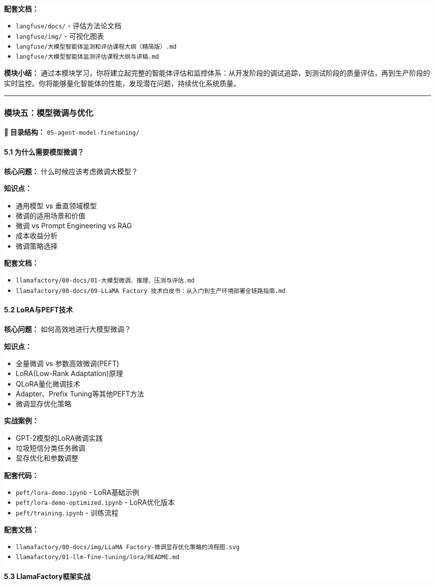 **配套文档：**
- `langfuse/docs/` - 评估方法论文档
- `langfuse/img/` - 可视化图表
- `langfuse/大模型智能体监测和评估课程大纲（精简版）.md`
- `langfuse/大模型智能体监测评估课程大纲与讲稿.md`

**模块小结：**
通过本模块学习，你将建立起完整的智能体评估和监控体系：从开发阶段的调试追踪，到测试阶段的质量评估，再到生产阶段的实时监控。你将能够量化智能体的性能，发现潜在问题，持续优化系统质量。

---

### 模块五：模型微调与优化

**📂 目录结构：** `05-agent-model-finetuning/`

#### 5.1 为什么需要模型微调？

**核心问题：** 什么时候应该考虑微调大模型？

**知识点：**
- 通用模型 vs 垂直领域模型
- 微调的适用场景和价值
- 微调 vs Prompt Engineering vs RAG
- 成本收益分析
- 微调策略选择

**配套文档：**
- `llamafactory/00-docs/01-大模型微调、推理、压测与评估.md`
- `llamafactory/00-docs/09-LLaMA Factory 技术白皮书：从入门到生产环境部署全链路指南.md`

#### 5.2 LoRA与PEFT技术

**核心问题：** 如何高效地进行大模型微调？

**知识点：**
- 全量微调 vs 参数高效微调(PEFT)
- LoRA(Low-Rank Adaptation)原理
- QLoRA量化微调技术
- Adapter、Prefix Tuning等其他PEFT方法
- 微调显存优化策略

**实战案例：**
- GPT-2模型的LoRA微调实践
- 垃圾短信分类任务微调
- 显存优化和参数调整

**配套代码：**
- `peft/lora-demo.ipynb` - LoRA基础示例
- `peft/lora-demo-optimized.ipynb` - LoRA优化版本
- `peft/training.ipynb` - 训练流程

**配套文档：**
- `llamafactory/00-docs/img/LLaMA Factory-微调显存优化策略的流程图.svg`
- `llamafactory/01-llm-fine-tuning/lora/README.md`

#### 5.3 LlamaFactory框架实战
